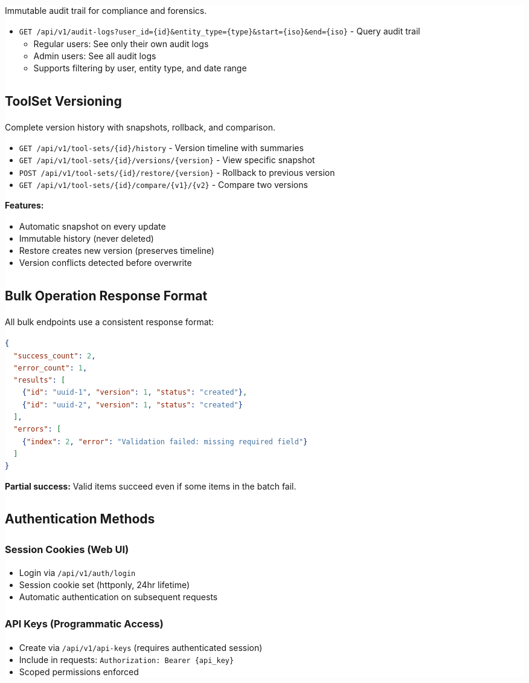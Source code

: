 Immutable audit trail for compliance and forensics.

- `GET /api/v1/audit-logs?user_id={id}&entity_type={type}&start={iso}&end={iso}` - Query audit trail
  - Regular users: See only their own audit logs
  - Admin users: See all audit logs
  - Supports filtering by user, entity type, and date range

## ToolSet Versioning

Complete version history with snapshots, rollback, and comparison.

- `GET /api/v1/tool-sets/{id}/history` - Version timeline with summaries
- `GET /api/v1/tool-sets/{id}/versions/{version}` - View specific snapshot
- `POST /api/v1/tool-sets/{id}/restore/{version}` - Rollback to previous version
- `GET /api/v1/tool-sets/{id}/compare/{v1}/{v2}` - Compare two versions

**Features:**
- Automatic snapshot on every update
- Immutable history (never deleted)
- Restore creates new version (preserves timeline)
- Version conflicts detected before overwrite

## Bulk Operation Response Format

All bulk endpoints use a consistent response format:

```json
{
  "success_count": 2,
  "error_count": 1,
  "results": [
    {"id": "uuid-1", "version": 1, "status": "created"},
    {"id": "uuid-2", "version": 1, "status": "created"}
  ],
  "errors": [
    {"index": 2, "error": "Validation failed: missing required field"}
  ]
}
```

**Partial success:** Valid items succeed even if some items in the batch fail.

## Authentication Methods

### Session Cookies (Web UI)
- Login via `/api/v1/auth/login`
- Session cookie set (httponly, 24hr lifetime)
- Automatic authentication on subsequent requests

### API Keys (Programmatic Access)
- Create via `/api/v1/api-keys` (requires authenticated session)
- Include in requests: `Authorization: Bearer {api_key}`
- Scoped permissions enforced
